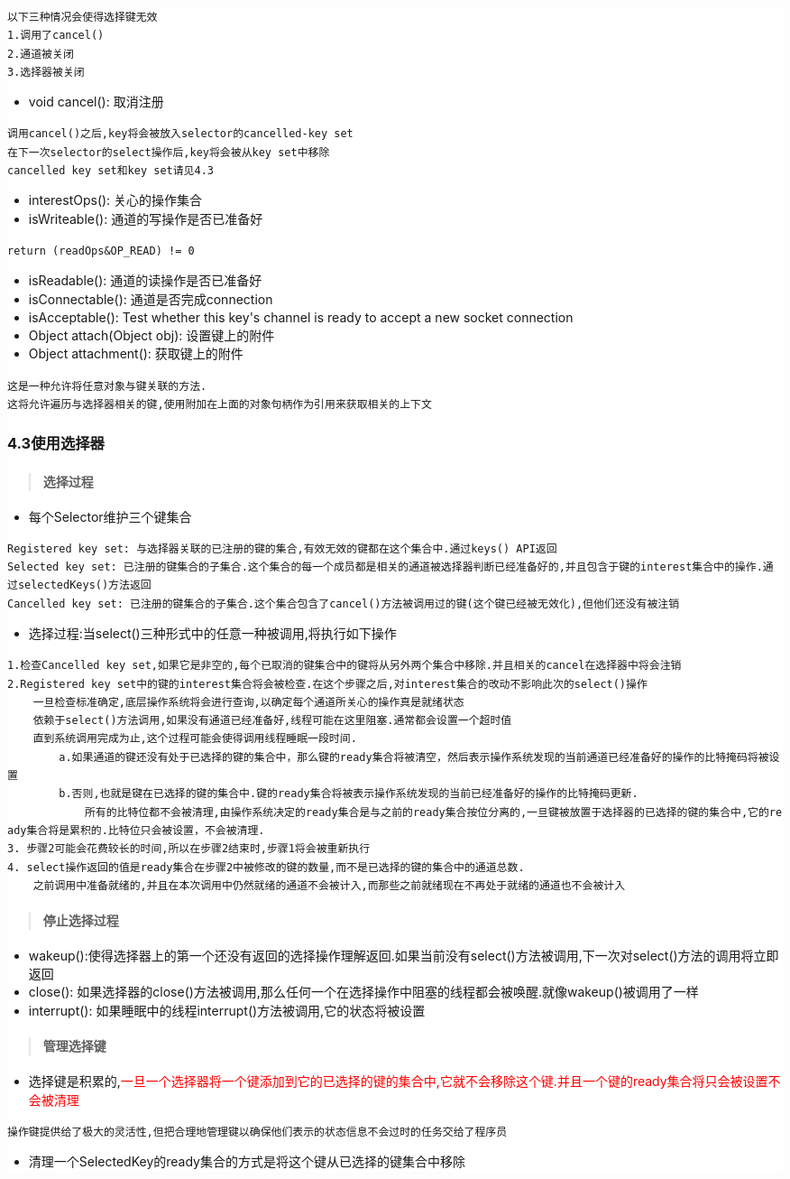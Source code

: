 ```text
以下三种情况会使得选择键无效
1.调用了cancel()
2.通道被关闭
3.选择器被关闭
```
- void cancel(): 取消注册
```text
调用cancel()之后,key将会被放入selector的cancelled-key set
在下一次selector的select操作后,key将会被从key set中移除
cancelled key set和key set请见4.3
```
- interestOps(): 关心的操作集合
- isWriteable(): 通道的写操作是否已准备好
```text
return (readOps&OP_READ) != 0
```
- isReadable(): 通道的读操作是否已准备好
- isConnectable(): 通道是否完成connection
- isAcceptable(): Test whether this key's channel is ready to accept a new socket connection
- Object attach(Object obj): 设置键上的附件
- Object attachment(): 获取键上的附件
```text
这是一种允许将任意对象与键关联的方法.
这将允许遍历与选择器相关的键,使用附加在上面的对象句柄作为引用来获取相关的上下文
```
### 4.3使用选择器
>#### 选择过程
- 每个Selector维护三个键集合
```text
Registered key set: 与选择器关联的已注册的键的集合,有效无效的键都在这个集合中.通过keys() API返回
Selected key set: 已注册的键集合的子集合.这个集合的每一个成员都是相关的通道被选择器判断已经准备好的,并且包含于键的interest集合中的操作.通过selectedKeys()方法返回
Cancelled key set: 已注册的键集合的子集合.这个集合包含了cancel()方法被调用过的键(这个键已经被无效化),但他们还没有被注销
```
- 选择过程:当select()三种形式中的任意一种被调用,将执行如下操作
```text
1.检查Cancelled key set,如果它是非空的,每个已取消的键集合中的键将从另外两个集合中移除.并且相关的cancel在选择器中将会注销
2.Registered key set中的键的interest集合将会被检查.在这个步骤之后,对interest集合的改动不影响此次的select()操作
    一旦检查标准确定,底层操作系统将会进行查询,以确定每个通道所关心的操作真是就绪状态
    依赖于select()方法调用,如果没有通道已经准备好,线程可能在这里阻塞.通常都会设置一个超时值
    直到系统调用完成为止,这个过程可能会使得调用线程睡眠一段时间.
        a.如果通道的键还没有处于已选择的键的集合中，那么键的ready集合将被清空，然后表示操作系统发现的当前通道已经准备好的操作的比特掩码将被设置
        b.否则,也就是键在已选择的键的集合中.键的ready集合将被表示操作系统发现的当前已经准备好的操作的比特掩码更新.
            所有的比特位都不会被清理,由操作系统决定的ready集合是与之前的ready集合按位分离的,一旦键被放置于选择器的已选择的键的集合中,它的ready集合将是累积的.比特位只会被设置，不会被清理.
3. 步骤2可能会花费较长的时间,所以在步骤2结束时,步骤1将会被重新执行
4. select操作返回的值是ready集合在步骤2中被修改的键的数量,而不是已选择的键的集合中的通道总数.
    之前调用中准备就绪的,并且在本次调用中仍然就绪的通道不会被计入,而那些之前就绪现在不再处于就绪的通道也不会被计入
```
>#### 停止选择过程
- wakeup():使得选择器上的第一个还没有返回的选择操作理解返回.如果当前没有select()方法被调用,下一次对select()方法的调用将立即返回
- close(): 如果选择器的close()方法被调用,那么任何一个在选择操作中阻塞的线程都会被唤醒.就像wakeup()被调用了一样
- interrupt(): 如果睡眠中的线程interrupt()方法被调用,它的状态将被设置
>#### 管理选择键
- 选择键是积累的,<font color='red'>一旦一个选择器将一个键添加到它的已选择的键的集合中,它就不会移除这个键.并且一个键的ready集合将只会被设置不会被清理</font>
```text
操作键提供给了极大的灵活性,但把合理地管理键以确保他们表示的状态信息不会过时的任务交给了程序员
```
- 清理一个SelectedKey的ready集合的方式是将这个键从已选择的键集合中移除
